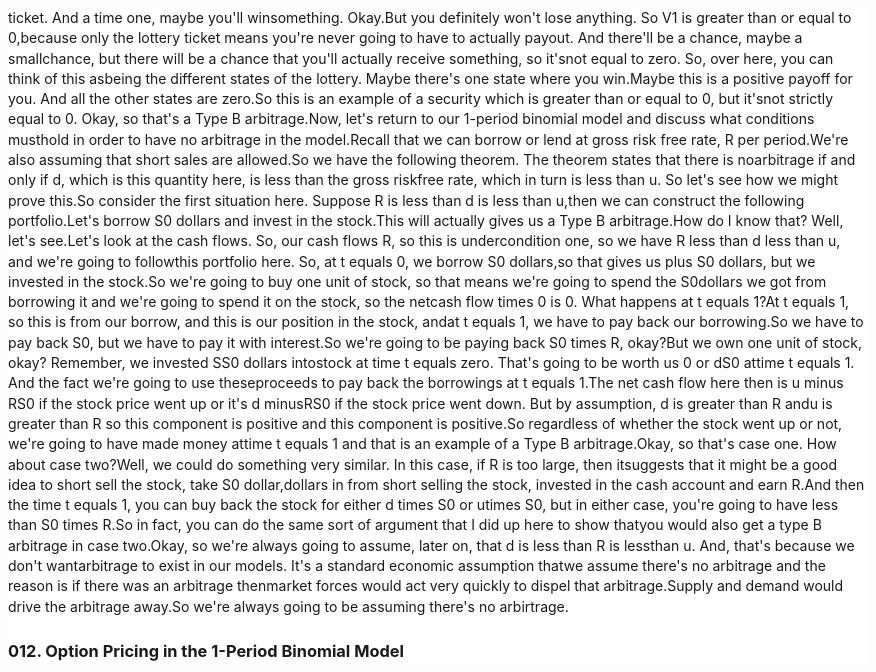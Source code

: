 ticket. And a time one, maybe you'll winsomething. Okay.But you definitely won't lose anything. So V1 is greater than or equal to 0,because only the lottery ticket means you're never going to have to actually payout. And there'll be a chance, maybe a smallchance, but there will be a chance that you'll actually receive something, so it'snot equal to zero. So, over here, you can think of this asbeing the different states of the lottery. Maybe there's one state where you win.Maybe this is a positive payoff for you. And all the other states are zero.So this is an example of a security which is greater than or equal to 0, but it'snot strictly equal to 0. Okay, so that's a Type B arbitrage.Now, let's return to our 1-period binomial model and discuss what conditions musthold in order to have no arbitrage in the model.Recall that we can borrow or lend at gross risk free rate, R per period.We're also assuming that short sales are allowed.So we have the following theorem. The theorem states that there is noarbitrage if and only if d, which is this quantity here, is less than the gross riskfree rate, which in turn is less than u. So let's see how we might prove this.So consider the first situation here. Suppose R is less than d is less than u,then we can construct the following portfolio.Let's borrow S0 dollars and invest in the stock.This will actually gives us a Type B arbitrage.How do I know that? Well, let's see.Let's look at the cash flows. So, our cash flows R, so this is undercondition one, so we have R less than d less than u, and we're going to followthis portfolio here. So, at t equals 0, we borrow S0 dollars,so that gives us plus S0 dollars, but we invested in the stock.So we're going to buy one unit of stock, so that means we're going to spend the S0dollars we got from borrowing it and we're going to spend it on the stock, so the netcash flow times 0 is 0. What happens at t equals 1?At t equals 1, so this is from our borrow, and this is our position in the stock, andat t equals 1, we have to pay back our borrowing.So we have to pay back S0, but we have to pay it with interest.So we're going to be paying back S0 times R, okay?But we own one unit of stock, okay? Remember, we invested SS0 dollars intostock at time t equals zero. That's going to be worth us 0 or dS0 attime t equals 1. And the fact we're going to use theseproceeds to pay back the borrowings at t equals 1.The net cash flow here then is u minus RS0 if the stock price went up or it's d minusRS0 if the stock price went down. But by assumption, d is greater than R andu is greater than R so this component is positive and this component is positive.So regardless of whether the stock went up or not, we're going to have made money attime t equals 1 and that is an example of a Type B arbitrage.Okay, so that's case one. How about case two?Well, we could do something very similar. In this case, if R is too large, then itsuggests that it might be a good idea to short sell the stock, take S0 dollar,dollars in from short selling the stock, invested in the cash account and earn R.And then the time t equals 1, you can buy back the stock for either d times S0 or utimes S0, but in either case, you're going to have less than S0 times R.So in fact, you can do the same sort of argument that I did up here to show thatyou would also get a type B arbitrage in case two.Okay, so we're always going to assume, later on, that d is less than R is lessthan u. And, that's because we don't wantarbitrage to exist in our models. It's a standard economic assumption thatwe assume there's no arbitrage and the reason is if there was an arbitrage thenmarket forces would act very quickly to dispel that arbitrage.Supply and demand would drive the arbitrage away.So we're always going to be assuming there's no arbirtrage.

### 012. Option Pricing in the 1-Period Binomial Model
